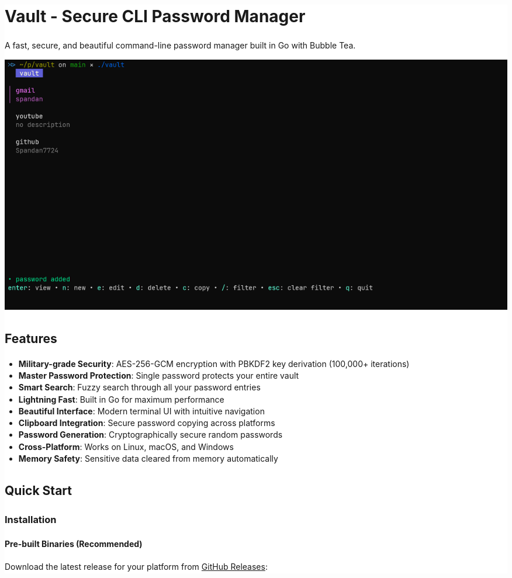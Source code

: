 # Vault - Secure CLI Password Manager

A fast, secure, and beautiful command-line password manager built in Go with Bubble Tea.


![Vault CLI Password Manager Interface](images/Screenshot%202025-06-25%20012753.png)



## Features

- **Military-grade Security**: AES-256-GCM encryption with PBKDF2 key derivation (100,000+ iterations)
- **Master Password Protection**: Single password protects your entire vault
- **Smart Search**: Fuzzy search through all your password entries
- **Lightning Fast**: Built in Go for maximum performance
- **Beautiful Interface**: Modern terminal UI with intuitive navigation
- **Clipboard Integration**: Secure password copying across platforms
- **Password Generation**: Cryptographically secure random passwords
- **Cross-Platform**: Works on Linux, macOS, and Windows
- **Memory Safety**: Sensitive data cleared from memory automatically

## Quick Start

### Installation

#### Pre-built Binaries (Recommended)

Download the latest release for your platform from [GitHub Releases](https://github.com/Spandan7724/vault/releases):
